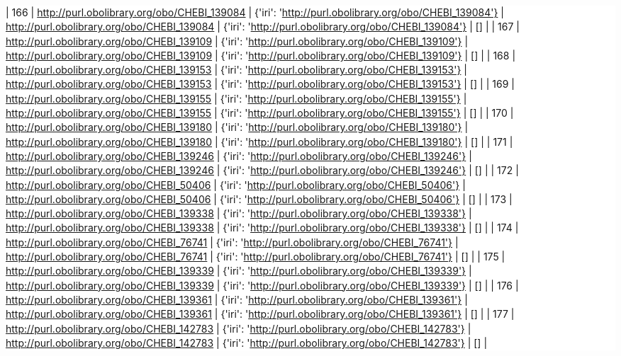 |  166 | http://purl.obolibrary.org/obo/CHEBI_139084     | {'iri': 'http://purl.obolibrary.org/obo/CHEBI_139084'}                                                               | http://purl.obolibrary.org/obo/CHEBI_139084 | {'iri': 'http://purl.obolibrary.org/obo/CHEBI_139084'}         | []                                                                                                                                                                                           |
|  167 | http://purl.obolibrary.org/obo/CHEBI_139109     | {'iri': 'http://purl.obolibrary.org/obo/CHEBI_139109'}                                                               | http://purl.obolibrary.org/obo/CHEBI_139109 | {'iri': 'http://purl.obolibrary.org/obo/CHEBI_139109'}         | []                                                                                                                                                                                           |
|  168 | http://purl.obolibrary.org/obo/CHEBI_139153     | {'iri': 'http://purl.obolibrary.org/obo/CHEBI_139153'}                                                               | http://purl.obolibrary.org/obo/CHEBI_139153 | {'iri': 'http://purl.obolibrary.org/obo/CHEBI_139153'}         | []                                                                                                                                                                                           |
|  169 | http://purl.obolibrary.org/obo/CHEBI_139155     | {'iri': 'http://purl.obolibrary.org/obo/CHEBI_139155'}                                                               | http://purl.obolibrary.org/obo/CHEBI_139155 | {'iri': 'http://purl.obolibrary.org/obo/CHEBI_139155'}         | []                                                                                                                                                                                           |
|  170 | http://purl.obolibrary.org/obo/CHEBI_139180     | {'iri': 'http://purl.obolibrary.org/obo/CHEBI_139180'}                                                               | http://purl.obolibrary.org/obo/CHEBI_139180 | {'iri': 'http://purl.obolibrary.org/obo/CHEBI_139180'}         | []                                                                                                                                                                                           |
|  171 | http://purl.obolibrary.org/obo/CHEBI_139246     | {'iri': 'http://purl.obolibrary.org/obo/CHEBI_139246'}                                                               | http://purl.obolibrary.org/obo/CHEBI_139246 | {'iri': 'http://purl.obolibrary.org/obo/CHEBI_139246'}         | []                                                                                                                                                                                           |
|  172 | http://purl.obolibrary.org/obo/CHEBI_50406      | {'iri': 'http://purl.obolibrary.org/obo/CHEBI_50406'}                                                                | http://purl.obolibrary.org/obo/CHEBI_50406  | {'iri': 'http://purl.obolibrary.org/obo/CHEBI_50406'}          | []                                                                                                                                                                                           |
|  173 | http://purl.obolibrary.org/obo/CHEBI_139338     | {'iri': 'http://purl.obolibrary.org/obo/CHEBI_139338'}                                                               | http://purl.obolibrary.org/obo/CHEBI_139338 | {'iri': 'http://purl.obolibrary.org/obo/CHEBI_139338'}         | []                                                                                                                                                                                           |
|  174 | http://purl.obolibrary.org/obo/CHEBI_76741      | {'iri': 'http://purl.obolibrary.org/obo/CHEBI_76741'}                                                                | http://purl.obolibrary.org/obo/CHEBI_76741  | {'iri': 'http://purl.obolibrary.org/obo/CHEBI_76741'}          | []                                                                                                                                                                                           |
|  175 | http://purl.obolibrary.org/obo/CHEBI_139339     | {'iri': 'http://purl.obolibrary.org/obo/CHEBI_139339'}                                                               | http://purl.obolibrary.org/obo/CHEBI_139339 | {'iri': 'http://purl.obolibrary.org/obo/CHEBI_139339'}         | []                                                                                                                                                                                           |
|  176 | http://purl.obolibrary.org/obo/CHEBI_139361     | {'iri': 'http://purl.obolibrary.org/obo/CHEBI_139361'}                                                               | http://purl.obolibrary.org/obo/CHEBI_139361 | {'iri': 'http://purl.obolibrary.org/obo/CHEBI_139361'}         | []                                                                                                                                                                                           |
|  177 | http://purl.obolibrary.org/obo/CHEBI_142783     | {'iri': 'http://purl.obolibrary.org/obo/CHEBI_142783'}                                                               | http://purl.obolibrary.org/obo/CHEBI_142783 | {'iri': 'http://purl.obolibrary.org/obo/CHEBI_142783'}         | []                                                                                                                                                                                           |